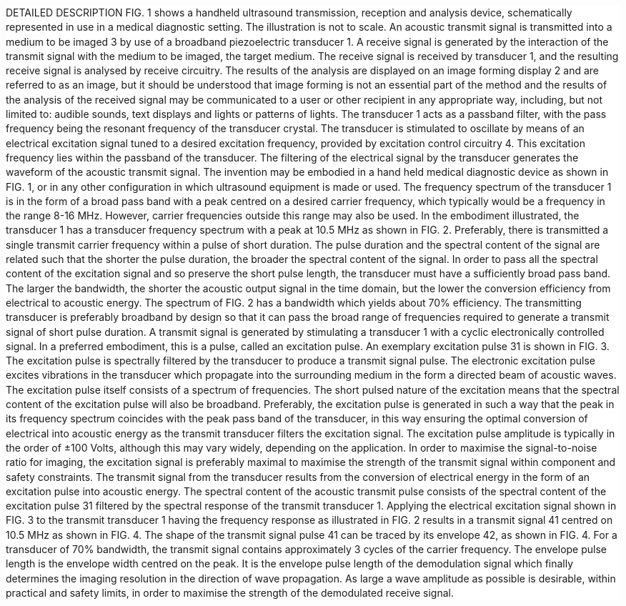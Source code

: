 DETAILED DESCRIPTION
    FIG. 1 shows a handheld ultrasound transmission, reception and analysis device, schematically represented in use in a medical diagnostic setting. The illustration is not to scale.
    An acoustic transmit signal is transmitted into a medium to be imaged 3 by use of a broadband piezoelectric transducer 1.
    A receive signal is generated by the interaction of the transmit signal with the medium to be imaged, the target medium.
    The receive signal is received by transducer 1, and the resulting receive signal is analysed by receive circuitry.
    The results of the analysis are displayed on an image forming display 2 and are referred to as an image, but it should be understood that image forming is not an essential part of the method and the results of the analysis of the received signal may be communicated to a user or other recipient in any appropriate way, including, but not limited to: audible sounds, text displays and lights or patterns of lights.
    The transducer 1 acts as a passband filter, with the pass frequency being the resonant frequency of the transducer crystal. The transducer is stimulated to oscillate by means of an electrical excitation signal tuned to a desired excitation frequency, provided by excitation control circuitry 4. This excitation frequency lies within the passband of the transducer. The filtering of the electrical signal by the transducer generates the waveform of the acoustic transmit signal.
    The invention may be embodied in a hand held medical diagnostic device as shown in FIG. 1, or in any other configuration in which ultrasound equipment is made or used.
    The frequency spectrum of the transducer 1 is in the form of a broad pass band with a peak centred on a desired carrier frequency, which typically would be a frequency in the range 8-16 MHz. However, carrier frequencies outside this range may also be used. In the embodiment illustrated, the transducer 1 has a transducer frequency spectrum with a peak at 10.5 MHz as shown in FIG. 2.
    Preferably, there is transmitted a single transmit carrier frequency within a pulse of short duration. The pulse duration and the spectral content of the signal are related such that the shorter the pulse duration, the broader the spectral content of the signal. In order to pass all the spectral content of the excitation signal and so preserve the short pulse length, the transducer must have a sufficiently broad pass band.
    The larger the bandwidth, the shorter the acoustic output signal in the time domain, but the lower the conversion efficiency from electrical to acoustic energy. The spectrum of FIG. 2 has a bandwidth which yields about 70% efficiency.
    The transmitting transducer is preferably broadband by design so that it can pass the broad range of frequencies required to generate a transmit signal of short pulse duration. A transmit signal is generated by stimulating a transducer 1 with a cyclic electronically controlled signal. In a preferred embodiment, this is a pulse, called an excitation pulse. An exemplary excitation pulse 31 is shown in FIG. 3. The excitation pulse is spectrally filtered by the transducer to produce a transmit signal pulse.
    The electronic excitation pulse excites vibrations in the transducer which propagate into the surrounding medium in the form a directed beam of acoustic waves. The excitation pulse itself consists of a spectrum of frequencies. The short pulsed nature of the excitation means that the spectral content of the excitation pulse will also be broadband.
    Preferably, the excitation pulse is generated in such a way that the peak in its frequency spectrum coincides with the peak pass band of the transducer, in this way ensuring the optimal conversion of electrical into acoustic energy as the transmit transducer filters the excitation signal.
    The excitation pulse amplitude is typically in the order of ±100 Volts, although this may vary widely, depending on the application. In order to maximise the signal-to-noise ratio for imaging, the excitation signal is preferably maximal to maximise the strength of the transmit signal within component and safety constraints.
    The transmit signal from the transducer results from the conversion of electrical energy in the form of an excitation pulse into acoustic energy. The spectral content of the acoustic transmit pulse consists of the spectral content of the excitation pulse 31 filtered by the spectral response of the transmit transducer 1.
    Applying the electrical excitation signal shown in FIG. 3 to the transmit transducer 1 having the frequency response as illustrated in FIG. 2 results in a transmit signal 41 centred on 10.5 MHz as shown in FIG. 4.
    The shape of the transmit signal pulse 41 can be traced by its envelope 42, as shown in FIG. 4. For a transducer of 70% bandwidth, the transmit signal contains approximately 3 cycles of the carrier frequency. The envelope pulse length is the envelope width centred on the peak. It is the envelope pulse length of the demodulation signal which finally determines the imaging resolution in the direction of wave propagation.
    As large a wave amplitude as possible is desirable, within practical and safety limits, in order to maximise the strength of the demodulated receive signal.